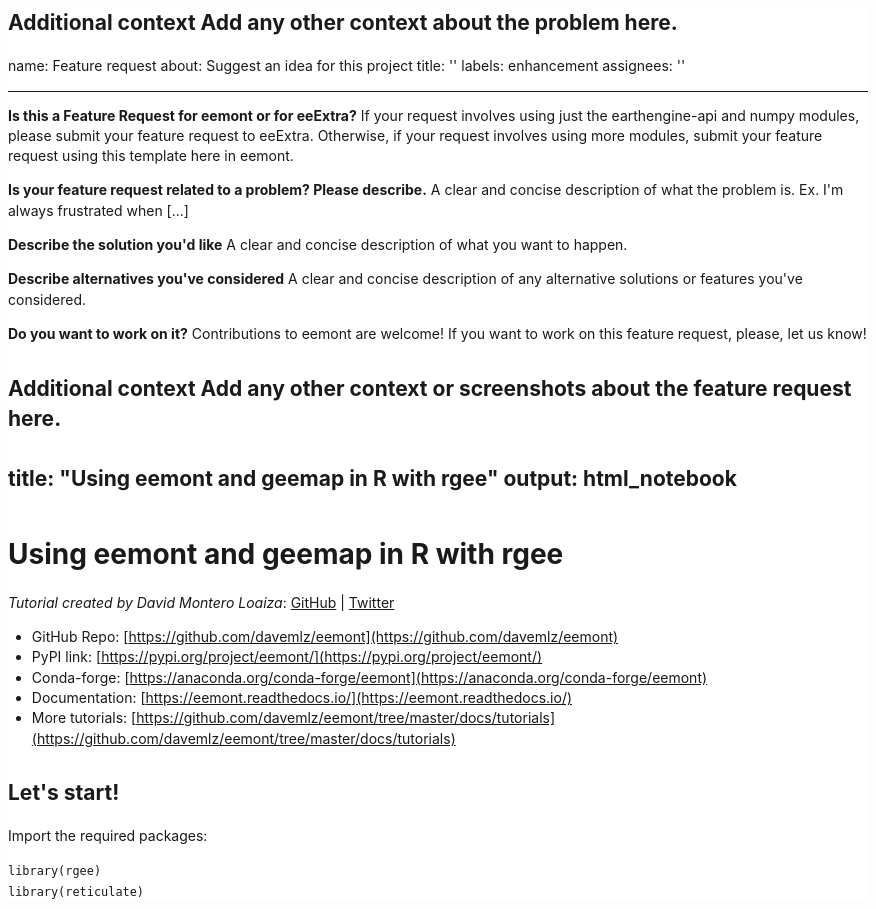 **Additional context**
Add any other context about the problem here.
---
name: Feature request
about: Suggest an idea for this project
title: ''
labels: enhancement
assignees: ''

---

**Is this a Feature Request for eemont or for eeExtra?**
If your request involves using just the earthengine-api and numpy modules, please submit your feature request to eeExtra. Otherwise, if your request involves using more modules, submit your feature request using this template here in eemont.

**Is your feature request related to a problem? Please describe.**
A clear and concise description of what the problem is. Ex. I'm always frustrated when [...]

**Describe the solution you'd like**
A clear and concise description of what you want to happen.

**Describe alternatives you've considered**
A clear and concise description of any alternative solutions or features you've considered.

**Do you want to work on it?**
Contributions to eemont are welcome! If you want to work on this feature request, please, let us know!

**Additional context**
Add any other context or screenshots about the feature request here.
---
title: "Using eemont and geemap in R with rgee"
output: html_notebook
---

# Using eemont and geemap in R with rgee

_Tutorial created by *David Montero Loaiza*_: [GitHub](https://github.com/davemlz) | [Twitter](https://twitter.com/dmlmont)

- GitHub Repo: [https://github.com/davemlz/eemont](https://github.com/davemlz/eemont)
- PyPI link: [https://pypi.org/project/eemont/](https://pypi.org/project/eemont/)
- Conda-forge: [https://anaconda.org/conda-forge/eemont](https://anaconda.org/conda-forge/eemont)
- Documentation: [https://eemont.readthedocs.io/](https://eemont.readthedocs.io/)
- More tutorials: [https://github.com/davemlz/eemont/tree/master/docs/tutorials](https://github.com/davemlz/eemont/tree/master/docs/tutorials)

## Let's start!

Import the required packages:

```{r}
library(rgee)
library(reticulate)
```
